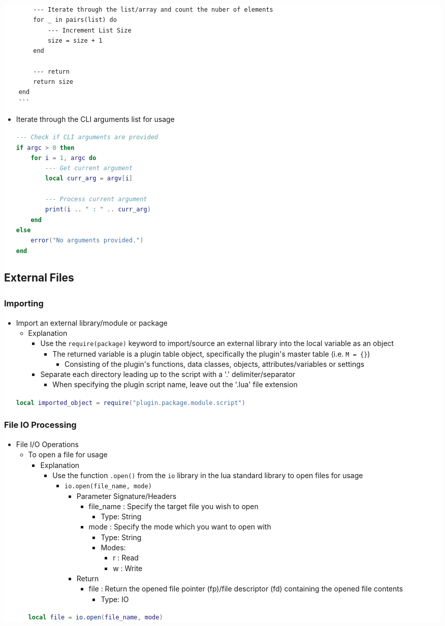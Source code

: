            --- Iterate through the list/array and count the nuber of elements
            for _ in pairs(list) do
                --- Increment List Size
                size = size + 1
            end

            --- return
            return size
        end
        ```

- Iterate through the CLI arguments list for usage
    ```lua
    --- Check if CLI arguments are provided
    if argc > 0 then
        for i = 1, argc do
            --- Get current argument
            local curr_arg = argv[i]

            --- Process current argument
            print(i .. " : " .. curr_arg)
        end
    else
        error("No arguments provided.")
    end
    ```

## External Files
### Importing
- Import an external library/module or package
    - Explanation
        - Use the `require(package)` keyword to import/source an external library into the local variable as an object
            - The returned variable is a plugin table object, specifically the plugin's master table (i.e. `M = {}`)
                + Consisting of the plugin's functions, data classes, objects, attributes/variables or settings
        - Separate each directory leading up to the script with a '.' delimiter/separator
            + When specifying the plugin script name, leave out the '.lua' file extension
    ```lua
    local imported_object = require("plugin.package.module.script")
    ```

### File IO Processing
- File I/O Operations
    - To open a file for usage
        - Explanation
            - Use the function `.open()` from the `io` library in the lua standard library to open files for usage
                - `io.open(file_name, mode)`
                    - Parameter Signature/Headers
                        - file_name : Specify the target file you wish to open
                            + Type: String
                        - mode : Specify the mode which you want to open with
                            + Type: String
                            - Modes:
                                + r : Read
                                + w : Write
                    - Return
                        - file : Return the opened file pointer (fp)/file descriptor (fd) containing the opened file contents
                            + Type: IO
        ```lua
        local file = io.open(file_name, mode)